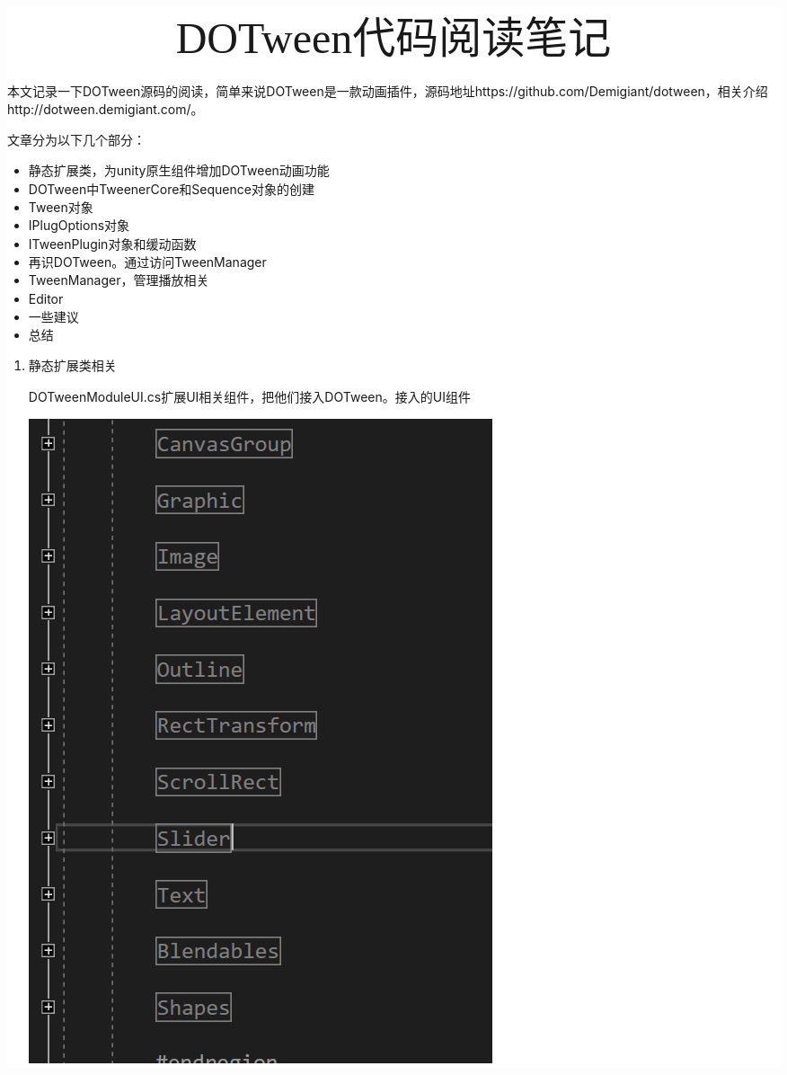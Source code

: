 <center><font face="黑体" size=32>DOTween代码阅读笔记</font></center>


本文记录一下DOTween源码的阅读，简单来说DOTween是一款动画插件，源码地址https://github.com/Demigiant/dotween，相关介绍http://dotween.demigiant.com/。

文章分为以下几个部分：

- 静态扩展类，为unity原生组件增加DOTween动画功能
- DOTween中TweenerCore和Sequence对象的创建
- Tween对象
- IPlugOptions对象
- ITweenPlugin对象和缓动函数
- 再识DOTween。通过访问TweenManager
- TweenManager，管理播放相关
- Editor
- 一些建议
- 总结

1. 静态扩展类相关

   DOTweenModuleUI.cs扩展UI相关组件，把他们接入DOTween。接入的UI组件

   ![UIExtension](note.assets/UIExtension.PNG)
